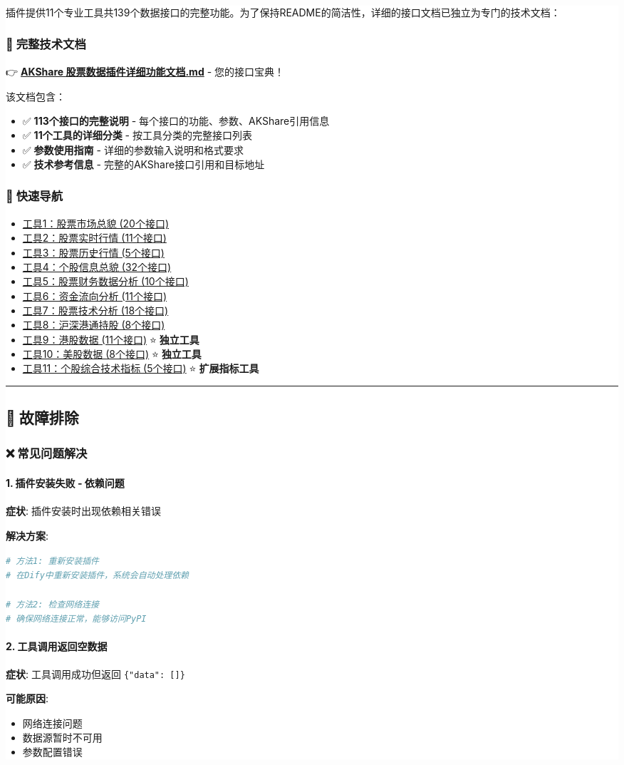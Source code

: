 插件提供11个专业工具共139个数据接口的完整功能。为了保持README的简洁性，详细的接口文档已独立为专门的技术文档：

### 📖 **完整技术文档**
👉 **[AKShare 股票数据插件详细功能文档.md](https://github.com/shaoxing-xie/akshare-stockdata-plugin/blob/main/AKShare%20股票数据插件详细功能文档.md)** - 您的接口宝典！

该文档包含：
- ✅ **113个接口的完整说明** - 每个接口的功能、参数、AKShare引用信息
- ✅ **11个工具的详细分类** - 按工具分类的完整接口列表  
- ✅ **参数使用指南** - 详细的参数输入说明和格式要求
- ✅ **技术参考信息** - 完整的AKShare接口引用和目标地址

### 🎯 **快速导航**
- [工具1：股票市场总貌 (20个接口)](AKShare%20股票数据插件详细功能文档.md#工具1股票市场总貌-stock-market-summary)
- [工具2：股票实时行情 (11个接口)](AKShare%20股票数据插件详细功能文档.md#工具2股票实时行情-stock-spot-quotations)  
- [工具3：股票历史行情 (5个接口)](AKShare%20股票数据插件详细功能文档.md#工具3股票历史行情-stock-historical-quotations)
- [工具4：个股信息总貌 (32个接口)](AKShare%20股票数据插件详细功能文档.md#工具4个股信息总貌-individual-stock-info-summary)
- [工具5：股票财务数据分析 (10个接口)](AKShare%20股票数据插件详细功能文档.md#工具5股票财务数据分析-stock-financial-data-analysis)
- [工具6：资金流向分析 (11个接口)](AKShare%20股票数据插件详细功能文档.md#工具6资金流向分析-capital-flow-analysis)
- [工具7：股票技术分析 (18个接口)](AKShare%20股票数据插件详细功能文档.md#工具7股票技术分析-stock-technical-analysis)
- [工具8：沪深港通持股 (8个接口)](AKShare%20股票数据插件详细功能文档.md#工具8沪深港通持股-hsgt-holdings)
- [工具9：港股数据 (11个接口)](AKShare%20股票数据插件详细功能文档.md#工具9港股数据-stock-hk-data) ⭐ **独立工具**
- [工具10：美股数据 (8个接口)](AKShare%20股票数据插件详细功能文档.md#工具10美股数据-stock-us-data) ⭐ **独立工具**
- [工具11：个股综合技术指标 (5个接口)](AKShare%20股票数据插件详细功能文档.md#工具11个股综合技术指标-stock-comprehensive-technical-indicators) ⭐ **扩展指标工具**

---

## 🔧 故障排除

### ❌ **常见问题解决**

#### 1. **插件安装失败 - 依赖问题**
**症状**: 插件安装时出现依赖相关错误

**解决方案**:
```bash
# 方法1: 重新安装插件
# 在Dify中重新安装插件，系统会自动处理依赖

# 方法2: 检查网络连接
# 确保网络连接正常，能够访问PyPI
```

#### 2. **工具调用返回空数据**
**症状**: 工具调用成功但返回 `{"data": []}`

**可能原因**:
- 网络连接问题
- 数据源暂时不可用
- 参数配置错误

